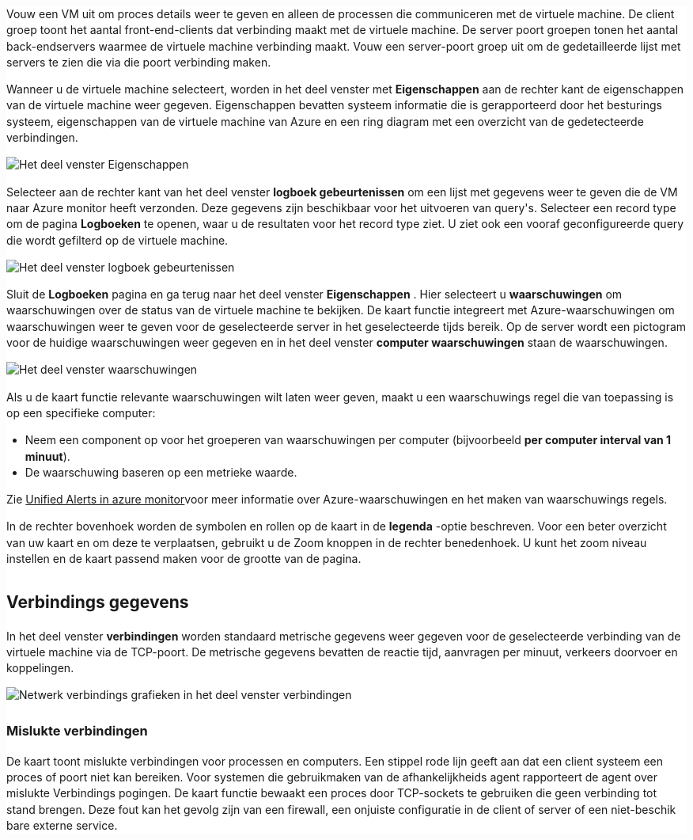 Vouw een VM uit om proces details weer te geven en alleen de processen die communiceren met de virtuele machine. De client groep toont het aantal front-end-clients dat verbinding maakt met de virtuele machine. De server poort groepen tonen het aantal back-endservers waarmee de virtuele machine verbinding maakt. Vouw een server-poort groep uit om de gedetailleerde lijst met servers te zien die via die poort verbinding maken.  

Wanneer u de virtuele machine selecteert, worden in het deel venster met **Eigenschappen** aan de rechter kant de eigenschappen van de virtuele machine weer gegeven. Eigenschappen bevatten systeem informatie die is gerapporteerd door het besturings systeem, eigenschappen van de virtuele machine van Azure en een ring diagram met een overzicht van de gedetecteerde verbindingen. 

![Het deel venster Eigenschappen](./media/vminsights-maps/properties-pane-01.png)

Selecteer aan de rechter kant van het deel venster **logboek gebeurtenissen** om een lijst met gegevens weer te geven die de VM naar Azure monitor heeft verzonden. Deze gegevens zijn beschikbaar voor het uitvoeren van query's.  Selecteer een record type om de pagina **Logboeken** te openen, waar u de resultaten voor het record type ziet. U ziet ook een vooraf geconfigureerde query die wordt gefilterd op de virtuele machine.  

![Het deel venster logboek gebeurtenissen](./media/vminsights-maps/properties-pane-logs-01.png)

Sluit de **Logboeken** pagina en ga terug naar het deel venster **Eigenschappen** . Hier selecteert u **waarschuwingen** om waarschuwingen over de status van de virtuele machine te bekijken. De kaart functie integreert met Azure-waarschuwingen om waarschuwingen weer te geven voor de geselecteerde server in het geselecteerde tijds bereik. Op de server wordt een pictogram voor de huidige waarschuwingen weer gegeven en in het deel venster **computer waarschuwingen** staan de waarschuwingen. 

![Het deel venster waarschuwingen](./media/vminsights-maps/properties-pane-alerts-01.png)

Als u de kaart functie relevante waarschuwingen wilt laten weer geven, maakt u een waarschuwings regel die van toepassing is op een specifieke computer:

- Neem een component op voor het groeperen van waarschuwingen per computer (bijvoorbeeld **per computer interval van 1 minuut**).
- De waarschuwing baseren op een metrieke waarde.

Zie [Unified Alerts in azure monitor](../platform/alerts-overview.md)voor meer informatie over Azure-waarschuwingen en het maken van waarschuwings regels.

In de rechter bovenhoek worden de symbolen en rollen op de kaart in de **legenda** -optie beschreven. Voor een beter overzicht van uw kaart en om deze te verplaatsen, gebruikt u de Zoom knoppen in de rechter benedenhoek. U kunt het zoom niveau instellen en de kaart passend maken voor de grootte van de pagina.  

## <a name="connection-metrics"></a>Verbindings gegevens
In het deel venster **verbindingen** worden standaard metrische gegevens weer gegeven voor de geselecteerde verbinding van de virtuele machine via de TCP-poort. De metrische gegevens bevatten de reactie tijd, aanvragen per minuut, verkeers doorvoer en koppelingen.  

![Netwerk verbindings grafieken in het deel venster verbindingen](./media/vminsights-maps/map-group-network-conn-pane-01.png)  

### <a name="failed-connections"></a>Mislukte verbindingen
De kaart toont mislukte verbindingen voor processen en computers. Een stippel rode lijn geeft aan dat een client systeem een proces of poort niet kan bereiken. Voor systemen die gebruikmaken van de afhankelijkheids agent rapporteert de agent over mislukte Verbindings pogingen. De kaart functie bewaakt een proces door TCP-sockets te gebruiken die geen verbinding tot stand brengen. Deze fout kan het gevolg zijn van een firewall, een onjuiste configuratie in de client of server of een niet-beschik bare externe service.
